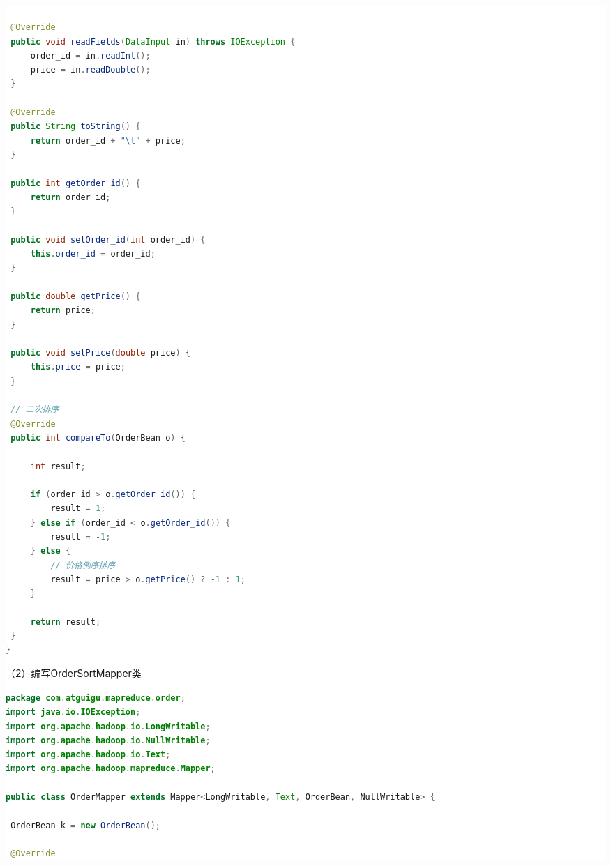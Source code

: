    ```java
   
   	@Override
   	public void readFields(DataInput in) throws IOException {
   		order_id = in.readInt();
   		price = in.readDouble();
   	}
   
   	@Override
   	public String toString() {
   		return order_id + "\t" + price;
   	}
   
   	public int getOrder_id() {
   		return order_id;
   	}
   
   	public void setOrder_id(int order_id) {
   		this.order_id = order_id;
   	}
   
   	public double getPrice() {
   		return price;
   	}
   
   	public void setPrice(double price) {
   		this.price = price;
   	}
   
   	// 二次排序
   	@Override
   	public int compareTo(OrderBean o) {
   
   		int result;
   
   		if (order_id > o.getOrder_id()) {
   			result = 1;
   		} else if (order_id < o.getOrder_id()) {
   			result = -1;
   		} else {
   			// 价格倒序排序
   			result = price > o.getPrice() ? -1 : 1;
   		}
   
   		return result;
   	}
   }
   ```

   （2）编写OrderSortMapper类

   ```java
   package com.atguigu.mapreduce.order;
   import java.io.IOException;
   import org.apache.hadoop.io.LongWritable;
   import org.apache.hadoop.io.NullWritable;
   import org.apache.hadoop.io.Text;
   import org.apache.hadoop.mapreduce.Mapper;
   
   public class OrderMapper extends Mapper<LongWritable, Text, OrderBean, NullWritable> {
   
   	OrderBean k = new OrderBean();
   	
   	@Override
   ```